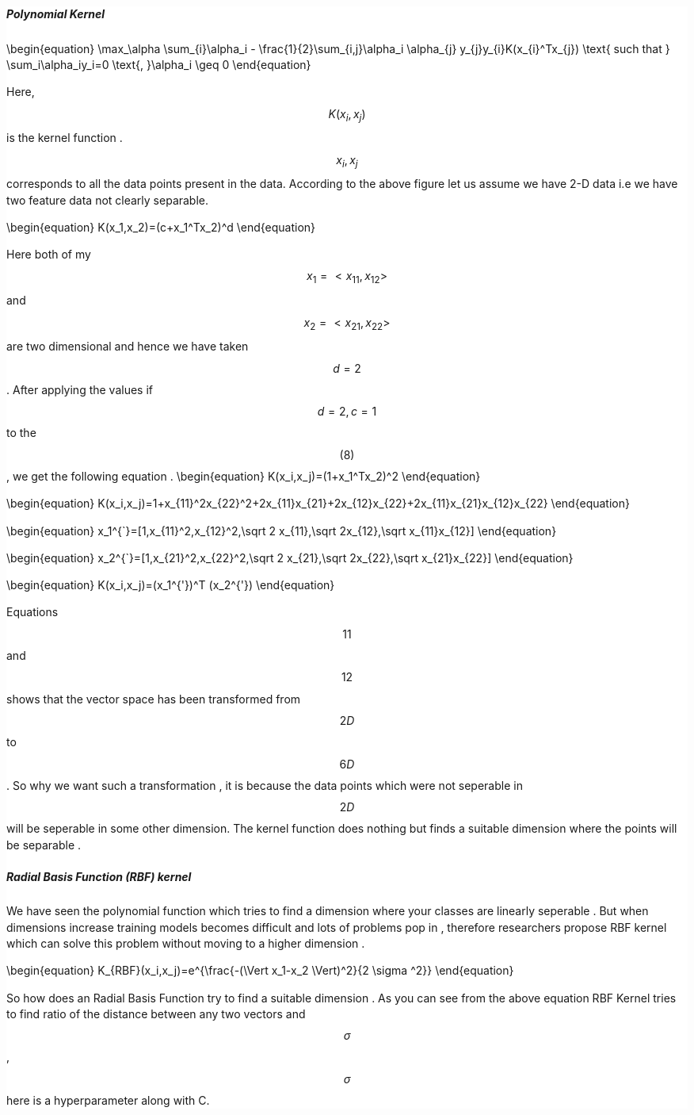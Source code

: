 <h5>Polynomial Kernel</h5>

\begin{equation}
\max_\alpha \sum_{i}\alpha_i - \frac{1}{2}\sum_{i,j}\alpha_i \alpha_{j} y_{j}y_{i}K(x_{i}^Tx_{j}) \text{ such that } \sum_i\alpha_iy_i=0 \text{, }\alpha_i \geq 0
\end{equation}

Here, $$K(x_i,x_j)$$ is the kernel function . $$x_i,x_j$$ corresponds to all the data points present in the data. According to the above figure let us assume we have 2-D data i.e we have two feature data not clearly separable. 
 
 
\begin{equation}
K(x_1,x_2)=(c+x_1^Tx_2)^d
\end{equation}

Here both of my $$x_1=<x_{11},x_{12}>$$ and $$x_2=<x_{21},x_{22}>$$ are two dimensional and hence we have taken $$d=2$$.
After applying the values if $$d=2,c=1$$ to the $$(8)$$ , we get the following equation .
\begin{equation}
K(x_i,x_j)=(1+x_1^Tx_2)^2
\end{equation}

\begin{equation}
K(x_i,x_j)=1+x_{11}^2x_{22}^2+2x_{11}x_{21}+2x_{12}x_{22}+2x_{11}x_{21}x_{12}x_{22}
\end{equation}

\begin{equation}
x_1^{`}=[1,x_{11}^2,x_{12}^2,\sqrt 2 x_{11},\sqrt 2x_{12},\sqrt x_{11}x_{12}]
\end{equation}

\begin{equation}
x_2^{`}=[1,x_{21}^2,x_{22}^2,\sqrt 2 x_{21},\sqrt 2x_{22},\sqrt x_{21}x_{22}]
\end{equation}

\begin{equation}
K(x_i,x_j)=(x_1^{'})^T (x_2^{'})
\end{equation}

Equations $$11$$ and $$12$$ shows that the vector space has been transformed from $$2D$$ to $$6D$$. So why we want such a transformation , it is because the data points which were not seperable in $$2D$$ will be seperable in some other dimension. The kernel function does nothing but finds a suitable dimension where the points will be separable . 

<h5>Radial Basis Function (RBF) kernel</h5>

We have seen the polynomial function which tries to find a dimension where your classes are linearly seperable . But when dimensions increase training models becomes difficult and lots of problems pop in , therefore researchers propose RBF kernel which can solve this problem without moving to a higher dimension .

\begin{equation}
K_{RBF}(x_i,x_j)=e^{\frac{-(\Vert x_1-x_2 \Vert)^2}{2 \sigma ^2}}
\end{equation}

So how does an Radial Basis Function try to find a suitable dimension . As you can see from the above equation RBF Kernel tries to find ratio of the distance between any two vectors and $$\sigma$$ , $$\sigma$$ here is a hyperparameter along with C. 
